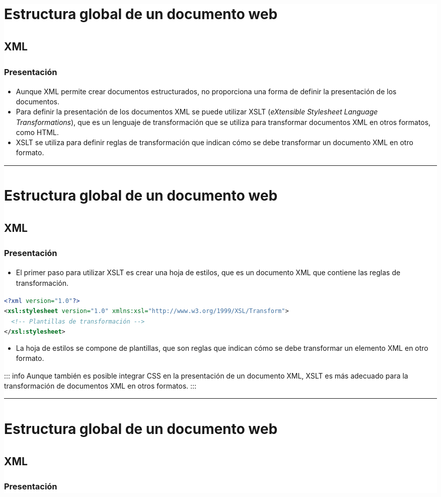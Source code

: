 
# Estructura global de un documento web

## XML

### Presentación

- Aunque XML permite crear documentos estructurados, no proporciona una forma de definir la presentación de los documentos.
- Para definir la presentación de los documentos XML se puede utilizar XSLT (_eXtensible Stylesheet Language Transformations_), que es un lenguaje de transformación que se utiliza para transformar documentos XML en otros formatos, como HTML.
- XSLT se utiliza para definir reglas de transformación que indican cómo se debe transformar un documento XML en otro formato.

---

# Estructura global de un documento web

## XML

### Presentación

- El primer paso para utilizar XSLT es crear una hoja de estilos, que es un documento XML que contiene las reglas de transformación.

```xml
<?xml version="1.0"?>
<xsl:stylesheet version="1.0" xmlns:xsl="http://www.w3.org/1999/XSL/Transform">
  <!-- Plantillas de transformación -->
</xsl:stylesheet>
```

- La hoja de estilos se compone de plantillas, que son reglas que indican cómo se debe transformar un elemento XML en otro formato.

::: info
Aunque también es posible integrar CSS en la presentación de un documento XML, XSLT es más adecuado para la transformación de documentos XML en otros formatos.
:::

---

# Estructura global de un documento web

## XML

### Presentación
